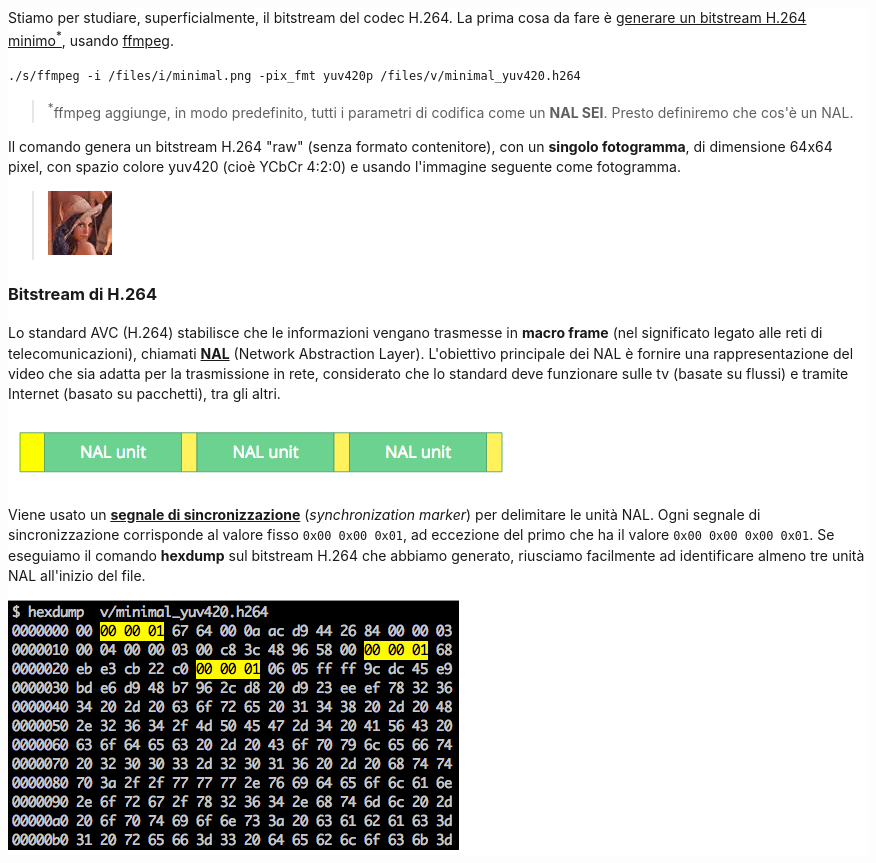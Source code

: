 Stiamo per studiare, superficialmente, il bitstream del codec H.264. La prima cosa da fare è [generare un bitstream H.264 minimo<sup>\*</sup>](/encoding_pratical_examples.md#generate-a-single-frame-h264-bitstream), usando [ffmpeg](http://ffmpeg.org/).

```
./s/ffmpeg -i /files/i/minimal.png -pix_fmt yuv420p /files/v/minimal_yuv420.h264
```

> <sup>\*</sup>ffmpeg aggiunge, in modo predefinito, tutti i parametri di codifica come un **NAL SEI**. Presto definiremo che cos'è un NAL.

Il comando genera un bitstream H.264 "raw" (senza formato contenitore), con un **singolo fotogramma**, di dimensione 64x64 pixel, con spazio colore yuv420 (cioè YCbCr 4:2:0) e usando l'immagine seguente come fotogramma.

> ![Fotogramma usato per generare il bitstream H.264](/i/minimal.png "Fotogramma usato per generare il bitstream H.264")

### Bitstream di H.264

Lo standard AVC (H.264) stabilisce che le informazioni vengano trasmesse in **macro frame** (nel significato legato alle reti di telecomunicazioni), chiamati **[NAL](https://en.wikipedia.org/wiki/Network_Abstraction_Layer)** (Network Abstraction Layer). L'obiettivo principale dei NAL è fornire una rappresentazione del video che sia adatta per la trasmissione in rete, considerato che lo standard deve funzionare sulle tv (basate su flussi) e tramite Internet (basato su pacchetti), tra gli altri.

![Unità di NAL H.264](/i/nal_units.png "Unità di NAL H.264")

Viene usato un **[segnale di sincronizzazione](https://en.wikipedia.org/wiki/Frame_synchronization)** (*synchronization marker*) per delimitare le unità NAL. Ogni segnale di sincronizzazione corrisponde al valore fisso `0x00 0x00 0x01`, ad eccezione del primo che ha il valore `0x00 0x00 0x00 0x01`. Se eseguiamo il comando **hexdump** sul bitstream H.264 che abbiamo generato, riusciamo facilmente ad identificare almeno tre unità NAL all'inizio del file.

![Segnali di sincronizzazione delle unità NAL](/i/minimal_yuv420_hex.png "Segnali di sincronizzazione delle unità NAL")
